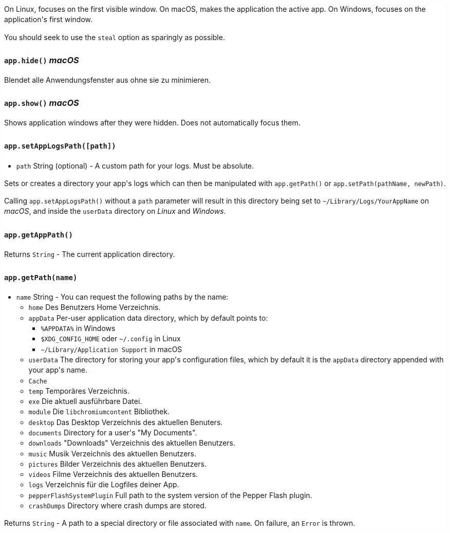 On Linux, focuses on the first visible window. On macOS, makes the application the active app. On Windows, focuses on the application's first window.

You should seek to use the `steal` option as sparingly as possible.

### `app.hide()` _macOS_

Blendet alle Anwendungsfenster aus ohne sie zu minimieren.

### `app.show()` _macOS_

Shows application windows after they were hidden. Does not automatically focus them.

### `app.setAppLogsPath([path])`

* `path` String (optional) - A custom path for your logs. Must be absolute.

Sets or creates a directory your app's logs which can then be manipulated with `app.getPath()` or `app.setPath(pathName, newPath)`.

Calling `app.setAppLogsPath()` without a `path` parameter will result in this directory being set to `~/Library/Logs/YourAppName` on _macOS_, and inside the `userData` directory on _Linux_ and _Windows_.

### `app.getAppPath()`

Returns `String` - The current application directory.

### `app.getPath(name)`

* `name` String - You can request the following paths by the name:
  * `home` Des Benutzers Home Verzeichnis.
  * `appData` Per-user application data directory, which by default points to:
    * `%APPDATA%` in Windows
    * `$XDG_CONFIG_HOME` oder `~/.config` in Linux
    * `~/Library/Application Support` in macOS
  * `userData` The directory for storing your app's configuration files, which by default it is the `appData` directory appended with your app's name.
  * `Cache`
  * `temp` Temporäres Verzeichnis.
  * `exe` Die aktuell ausführbare Datei.
  * `module` Die `libchromiumcontent` Bibliothek.
  * `desktop` Das Desktop Verzeichnis des aktuellen Benuters.
  * `documents` Directory for a user's "My Documents".
  * `downloads` "Downloads" Verzeichnis des aktuellen Benutzers.
  * `music` Musik Verzeichnis des aktuellen Benutzers.
  * `pictures` Bilder Verzeichnis des aktuellen Benutzers.
  * `videos` Filme Verzeichnis des aktuellen Benutzers.
  * `logs` Verzeichnis für die Logfiles deiner App.
  * `pepperFlashSystemPlugin` Full path to the system version of the Pepper Flash plugin.
  * `crashDumps` Directory where crash dumps are stored.

Returns `String` - A path to a special directory or file associated with `name`. On failure, an `Error` is thrown.


[tasks]: https://msdn.microsoft.com/en-us/library/windows/desktop/dd378460(v=vs.85).aspx#tasks
[app-user-model-id]: https://msdn.microsoft.com/en-us/library/windows/desktop/dd378459(v=vs.85).aspx
[electron-forge]: https://www.electronforge.io/
[electron-packager]: https://github.com/electron/electron-packager
[CFBundleURLTypes]: https://developer.apple.com/library/ios/documentation/General/Reference/InfoPlistKeyReference/Articles/CoreFoundationKeys.html#//apple_ref/doc/uid/TP40009249-102207-TPXREF115
[LSCopyDefaultHandlerForURLScheme]: https://developer.apple.com/library/mac/documentation/Carbon/Reference/LaunchServicesReference/#//apple_ref/c/func/LSCopyDefaultHandlerForURLScheme
[handoff]: https://developer.apple.com/library/ios/documentation/UserExperience/Conceptual/Handoff/HandoffFundamentals/HandoffFundamentals.html
[activity-type]: https://developer.apple.com/library/ios/documentation/Foundation/Reference/NSUserActivity_Class/index.html#//apple_ref/occ/instp/NSUserActivity/activityType
[unity-requirement]: ../tutorial/desktop-environment-integration.md#unity-launcher
[mas-builds]: ../tutorial/mac-app-store-submission-guide.md
[Squirrel-Windows]: https://github.com/Squirrel/Squirrel.Windows
[JumpListBeginListMSDN]: https://msdn.microsoft.com/en-us/library/windows/desktop/dd378398(v=vs.85).aspx
[about-panel-options]: https://developer.apple.com/reference/appkit/nsapplication/1428479-orderfrontstandardaboutpanelwith?language=objc